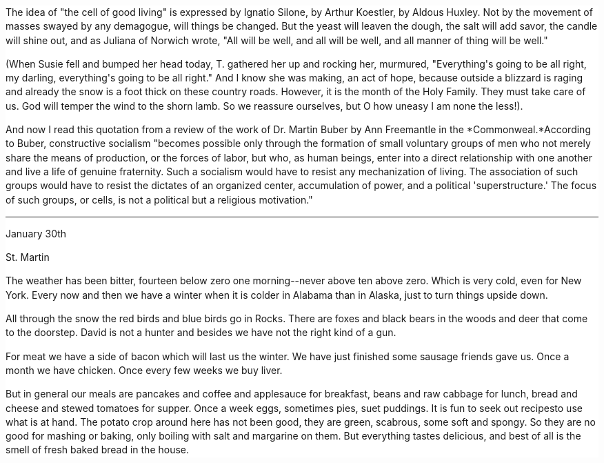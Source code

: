 The idea of "the cell of good living" is expressed by Ignatio Silone, by
Arthur Koestler, by Aldous Huxley. Not by the movement of masses swayed
by any demagogue, will things be changed. But the yeast will leaven the
dough, the salt will add savor, the candle will shine out, and as
Juliana of Norwich wrote, "All will be well, and all will be well, and
all manner of thing will be well."

(When Susie fell and bumped her head today, T. gathered her up and
rocking her, murmured, "Everything's going to be all right, my darling,
everything's going to be all right." And I know she was making, an act
of hope, because outside a blizzard is raging and already the snow is a
foot thick on these country roads. However, it is the month of the Holy
Family. They must take care of us. God will temper the wind to the shorn
lamb. So we reassure ourselves, but O how uneasy I am none the less!).

And now I read this quotation from a review of the work of Dr. Martin
Buber by Ann Freemantle in the *Commonweal.*According to Buber,
constructive socialism "becomes possible only through the formation of
small voluntary groups of men who not merely share the means of
production, or the forces of labor, but who, as human beings, enter into
a direct relationship with one another and live a life of genuine
fraternity. Such a socialism would have to resist any mechanization of
living. The association of such groups would have to resist the dictates
of an organized center, accumulation of power, and a political
'superstructure.' The focus of such groups, or cells, is not a political
but a religious motivation."

****

January 30th

St. Martin

The weather has been bitter, fourteen below zero one morning--never
above ten above zero. Which is very cold, even for New York. Every now
and then we have a winter when it is colder in Alabama than in Alaska,
just to turn things upside down.

All through the snow the red birds and blue birds go in Rocks. There are
foxes and black bears in the woods and deer that come to the doorstep.
David is not a hunter and besides we have not the right kind of a gun.

For meat we have a side of bacon which will last us the winter. We have
just finished some sausage friends gave us. Once a month we have
chicken. Once every few weeks we buy liver.

But in general our meals are pancakes and coffee and applesauce for
breakfast, beans and raw cabbage for lunch, bread and cheese and stewed
tomatoes for supper. Once a week eggs, sometimes pies, suet puddings. It
is fun to seek out recipesto use what is at hand. The potato crop around
here has not been good, they are green, scabrous, some soft and spongy.
So they are no good for mashing or baking, only boiling with salt and
margarine on them. But everything tastes delicious, and best of all is
the smell of fresh baked bread in the house.
